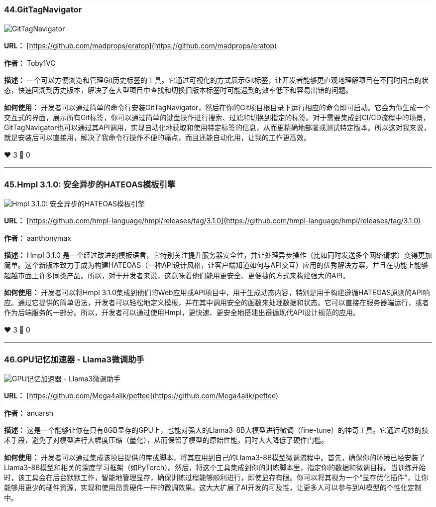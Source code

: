 ### 44.GitTagNavigator

![GitTagNavigator](https://showhntoday.com/images/45687033.png)

**URL：** [https://github.com/madprops/eratop](https://github.com/madprops/eratop)

**作者：** Toby1VC

**描述：**
一个可以方便浏览和管理Git历史标签的工具。它通过可视化的方式展示Git标签，让开发者能够更直观地理解项目在不同时间点的状态，快速回溯到历史版本，解决了在大型项目中查找和切换旧版本标签时可能遇到的效率低下和容易出错的问题。

**如何使用：**
开发者可以通过简单的命令行安装GitTagNavigator，然后在你的Git项目根目录下运行相应的命令即可启动。它会为你生成一个交互式的界面，展示所有Git标签，你可以通过简单的键盘操作进行搜索、过滤和切换到指定的标签。对于需要集成到CI/CD流程中的场景，GitTagNavigator也可以通过其API调用，实现自动化地获取和使用特定标签的信息，从而更精确地部署或测试特定版本。所以这对我来说，就是安装后可以直接用，解决了我命令行操作不便的痛点，而且还能自动化用，让我的工作更高效。

❤️ 3   💬 0

---

### 45.Hmpl 3.1.0: 安全异步的HATEOAS模板引擎

![Hmpl 3.1.0: 安全异步的HATEOAS模板引擎](https://showhntoday.com/images/45687388.png)

**URL：** [https://github.com/hmpl-language/hmpl/releases/tag/3.1.0](https://github.com/hmpl-language/hmpl/releases/tag/3.1.0)

**作者：** aanthonymax

**描述：**
Hmpl 3.1.0 是一个经过改进的模板语言，它特别关注提升服务器安全性，并让处理异步操作（比如同时发送多个网络请求）变得更加简单。这个新版本致力于成为构建HATEOAS（一种API设计风格，让客户端知道如何与API交互）应用的优秀解决方案，并且在功能上能够超越市面上许多同类产品。所以，对于开发者来说，这意味着他们能用更安全、更便捷的方式来构建强大的API。

**如何使用：**
开发者可以将Hmpl 3.1.0集成到他们的Web应用或API项目中，用于生成动态内容，特别是用于构建遵循HATEOAS原则的API响应。通过它提供的简单语法，开发者可以轻松地定义模板，并在其中调用安全的函数来处理数据和状态。它可以直接在服务器端运行，或者作为后端服务的一部分。所以，开发者可以通过使用Hmpl，更快速、更安全地搭建出遵循现代API设计规范的应用。

❤️ 3   💬 0

---

### 46.GPU记忆加速器 - Llama3微调助手

![GPU记忆加速器 - Llama3微调助手](https://showhntoday.com/images/45687868.png)

**URL：** [https://github.com/Mega4alik/peftee](https://github.com/Mega4alik/peftee)

**作者：** anuarsh

**描述：**
这是一个能够让你在只有8GB显存的GPU上，也能对强大的Llama3-8B大模型进行微调（fine-tune）的神奇工具。它通过巧妙的技术手段，避免了对模型进行大幅度压缩（量化），从而保留了模型的原始性能，同时大大降低了硬件门槛。

**如何使用：**
开发者可以通过集成该项目提供的库或脚本，将其应用到自己的Llama3-8B模型微调流程中。首先，确保你的环境已经安装了Llama3-8B模型和相关的深度学习框架（如PyTorch）。然后，将这个工具集成到你的训练脚本里，指定你的数据和微调目标。当训练开始时，该工具会在后台默默工作，智能地管理显存，确保训练过程能够顺利进行，即使显存有限。你可以将其视为一个“显存优化插件”，让你能够用更少的硬件资源，实现和使用昂贵硬件一样的微调效果。这大大扩展了AI开发的可及性，让更多人可以参与到AI模型的个性化定制中。
